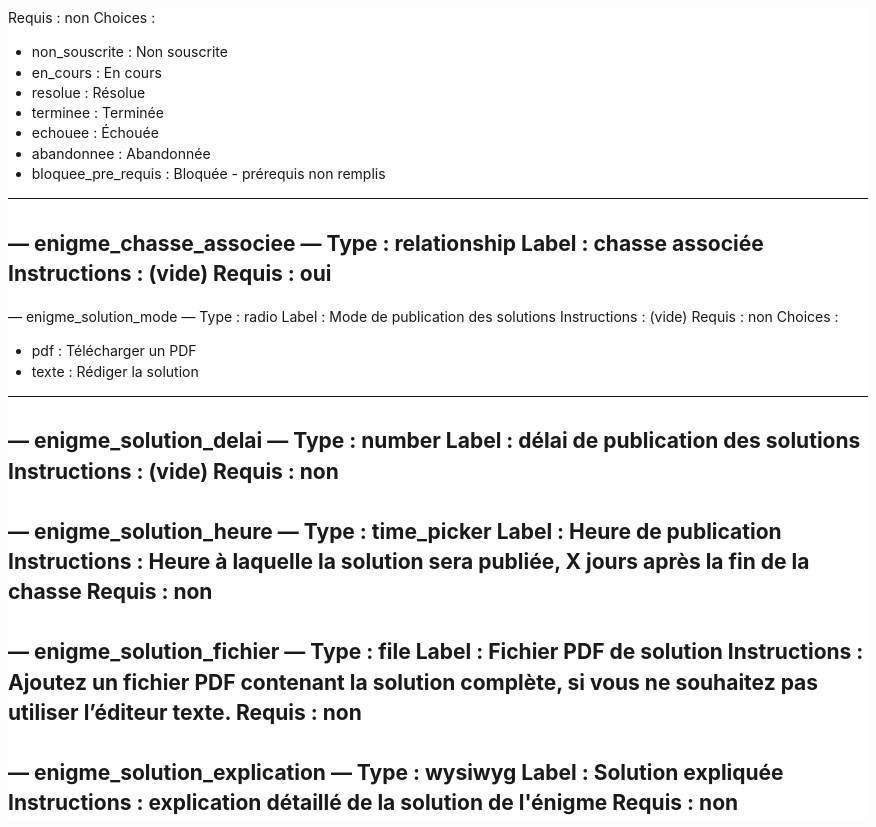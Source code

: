 Requis : non
Choices :
  - non_souscrite : Non souscrite
  - en_cours : En cours
  - resolue : Résolue
  - terminee : Terminée
  - echouee : Échouée
  - abandonnee : Abandonnée
  - bloquee_pre_requis : Bloquée - prérequis non remplis
----------------------------------------
— enigme_chasse_associee —
Type : relationship
Label : chasse associée
Instructions : (vide)
Requis : oui
----------------------------------------
— enigme_solution_mode —
Type : radio
Label : Mode de publication des solutions
Instructions : (vide)
Requis : non
Choices :
  - pdf : Télécharger un PDF
  - texte : Rédiger la solution
----------------------------------------
— enigme_solution_delai —
Type : number
Label : délai de publication des solutions
Instructions : (vide)
Requis : non
----------------------------------------
— enigme_solution_heure —
Type : time_picker
Label : Heure de publication
Instructions : Heure à laquelle la solution sera publiée, X jours après la fin de la chasse
Requis : non
----------------------------------------
— enigme_solution_fichier —
Type : file
Label : Fichier PDF de solution
Instructions : Ajoutez un fichier PDF contenant la solution complète, si vous ne souhaitez pas utiliser l’éditeur texte.
Requis : non
----------------------------------------
— enigme_solution_explication —
Type : wysiwyg
Label : Solution expliquée
Instructions : explication détaillé de la solution de l'énigme
Requis : non
----------------------------------------